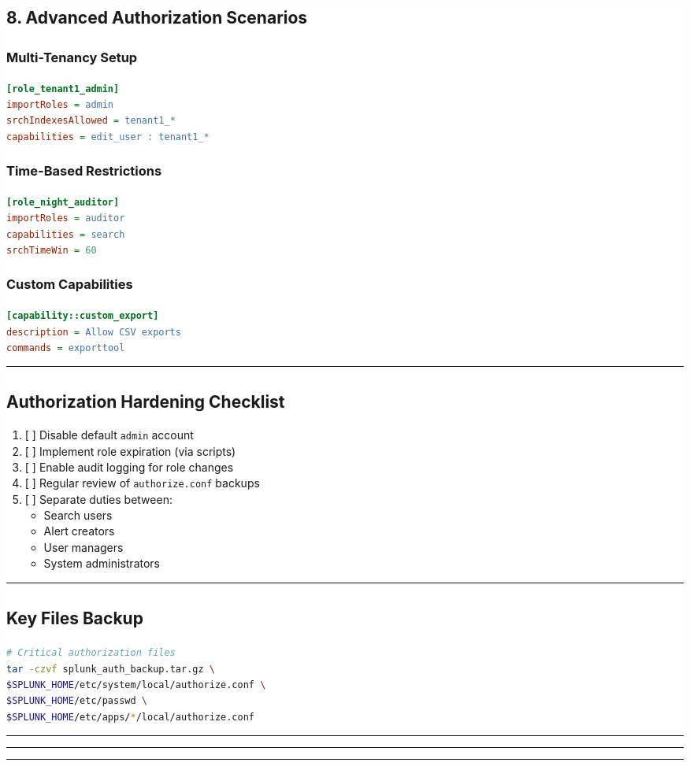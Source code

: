 ## **8. Advanced Authorization Scenarios**
### **Multi-Tenancy Setup**
```ini
[role_tenant1_admin]
importRoles = admin
srchIndexesAllowed = tenant1_*
capabilities = edit_user : tenant1_*
```

### **Time-Based Restrictions**
```ini
[role_night_auditor]
importRoles = auditor
capabilities = search
srchTimeWin = 60
```

### **Custom Capabilities**
```ini
[capability::custom_export]
description = Allow CSV exports
commands = exporttool
```

---

## **Authorization Hardening Checklist**
1. [ ] Disable default `admin` account
2. [ ] Implement role expiration (via scripts)
3. [ ] Enable audit logging for role changes
4. [ ] Regular review of `authorize.conf` backups
5. [ ] Separate duties between:
   - Search users
   - Alert creators
   - User managers
   - System administrators

---

## **Key Files Backup**
```bash
# Critical authorization files
tar -czvf splunk_auth_backup.tar.gz \
$SPLUNK_HOME/etc/system/local/authorize.conf \
$SPLUNK_HOME/etc/passwd \
$SPLUNK_HOME/etc/apps/*/local/authorize.conf
```
----
---
---
